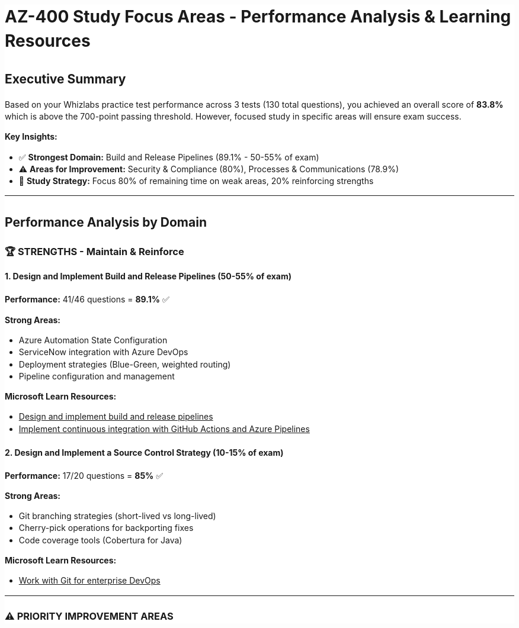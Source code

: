 # AZ-400 Study Focus Areas - Performance Analysis & Learning Resources

## Executive Summary

Based on your Whizlabs practice test performance across 3 tests (130 total questions), you achieved an overall score of **83.8%** which is above the 700-point passing threshold. However, focused study in specific areas will ensure exam success.

**Key Insights:**
- ✅ **Strongest Domain:** Build and Release Pipelines (89.1% - 50-55% of exam)
- ⚠️ **Areas for Improvement:** Security & Compliance (80%), Processes & Communications (78.9%)
- 🎯 **Study Strategy:** Focus 80% of remaining time on weak areas, 20% reinforcing strengths

---

## Performance Analysis by Domain

### 🏆 **STRENGTHS** - Maintain & Reinforce

#### 1. Design and Implement Build and Release Pipelines (50-55% of exam)
**Performance:** 41/46 questions = **89.1%** ✅

**Strong Areas:**
- Azure Automation State Configuration
- ServiceNow integration with Azure DevOps
- Deployment strategies (Blue-Green, weighted routing)
- Pipeline configuration and management

**Microsoft Learn Resources:**
- [Design and implement build and release pipelines](https://learn.microsoft.com/en-us/training/paths/az-400-design-implement-build-release-pipelines/)
- [Implement continuous integration with GitHub Actions and Azure Pipelines](https://learn.microsoft.com/en-us/training/paths/az-400-implement-ci-github-actions-azure-pipelines/)

#### 2. Design and Implement a Source Control Strategy (10-15% of exam)
**Performance:** 17/20 questions = **85%** ✅

**Strong Areas:**
- Git branching strategies (short-lived vs long-lived)
- Cherry-pick operations for backporting fixes
- Code coverage tools (Cobertura for Java)

**Microsoft Learn Resources:**
- [Work with Git for enterprise DevOps](https://learn.microsoft.com/en-us/training/paths/az-400-work-git-for-enterprise-devops/)

---

### ⚠️ **PRIORITY IMPROVEMENT AREAS**
